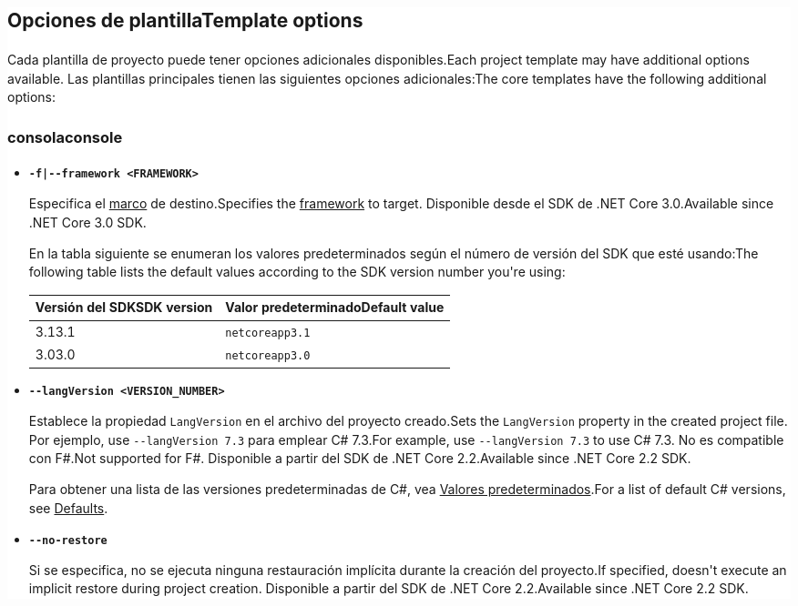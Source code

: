 ## <a name="template-options"></a><span data-ttu-id="c6cdc-326">Opciones de plantilla</span><span class="sxs-lookup"><span data-stu-id="c6cdc-326">Template options</span></span>

<span data-ttu-id="c6cdc-327">Cada plantilla de proyecto puede tener opciones adicionales disponibles.</span><span class="sxs-lookup"><span data-stu-id="c6cdc-327">Each project template may have additional options available.</span></span> <span data-ttu-id="c6cdc-328">Las plantillas principales tienen las siguientes opciones adicionales:</span><span class="sxs-lookup"><span data-stu-id="c6cdc-328">The core templates have the following additional options:</span></span>

### <a name="console"></a><span data-ttu-id="c6cdc-329">consola</span><span class="sxs-lookup"><span data-stu-id="c6cdc-329">console</span></span>

- **`-f|--framework <FRAMEWORK>`**

  <span data-ttu-id="c6cdc-330">Especifica el [marco](../../standard/frameworks.md) de destino.</span><span class="sxs-lookup"><span data-stu-id="c6cdc-330">Specifies the [framework](../../standard/frameworks.md) to target.</span></span> <span data-ttu-id="c6cdc-331">Disponible desde el SDK de .NET Core 3.0.</span><span class="sxs-lookup"><span data-stu-id="c6cdc-331">Available since .NET Core 3.0 SDK.</span></span>

  <span data-ttu-id="c6cdc-332">En la tabla siguiente se enumeran los valores predeterminados según el número de versión del SDK que esté usando:</span><span class="sxs-lookup"><span data-stu-id="c6cdc-332">The following table lists the default values according to the SDK version number you're using:</span></span>

  | <span data-ttu-id="c6cdc-333">Versión del SDK</span><span class="sxs-lookup"><span data-stu-id="c6cdc-333">SDK version</span></span> | <span data-ttu-id="c6cdc-334">Valor predeterminado</span><span class="sxs-lookup"><span data-stu-id="c6cdc-334">Default value</span></span>   |
  |-------------|-----------------|
  | <span data-ttu-id="c6cdc-335">3.1</span><span class="sxs-lookup"><span data-stu-id="c6cdc-335">3.1</span></span>         | `netcoreapp3.1` |
  | <span data-ttu-id="c6cdc-336">3.0</span><span class="sxs-lookup"><span data-stu-id="c6cdc-336">3.0</span></span>         | `netcoreapp3.0` |

- **`--langVersion <VERSION_NUMBER>`**

  <span data-ttu-id="c6cdc-337">Establece la propiedad `LangVersion` en el archivo del proyecto creado.</span><span class="sxs-lookup"><span data-stu-id="c6cdc-337">Sets the `LangVersion` property in the created project file.</span></span> <span data-ttu-id="c6cdc-338">Por ejemplo, use `--langVersion 7.3` para emplear C# 7.3.</span><span class="sxs-lookup"><span data-stu-id="c6cdc-338">For example, use `--langVersion 7.3` to use C# 7.3.</span></span> <span data-ttu-id="c6cdc-339">No es compatible con F#.</span><span class="sxs-lookup"><span data-stu-id="c6cdc-339">Not supported for F#.</span></span> <span data-ttu-id="c6cdc-340">Disponible a partir del SDK de .NET Core 2.2.</span><span class="sxs-lookup"><span data-stu-id="c6cdc-340">Available since .NET Core 2.2 SDK.</span></span>

  <span data-ttu-id="c6cdc-341">Para obtener una lista de las versiones predeterminadas de C#, vea [Valores predeterminados](../../csharp/language-reference/configure-language-version.md#defaults).</span><span class="sxs-lookup"><span data-stu-id="c6cdc-341">For a list of default C# versions, see [Defaults](../../csharp/language-reference/configure-language-version.md#defaults).</span></span>

- **`--no-restore`**

  <span data-ttu-id="c6cdc-342">Si se especifica, no se ejecuta ninguna restauración implícita durante la creación del proyecto.</span><span class="sxs-lookup"><span data-stu-id="c6cdc-342">If specified, doesn't execute an implicit restore during project creation.</span></span> <span data-ttu-id="c6cdc-343">Disponible a partir del SDK de .NET Core 2.2.</span><span class="sxs-lookup"><span data-stu-id="c6cdc-343">Available since .NET Core 2.2 SDK.</span></span>
